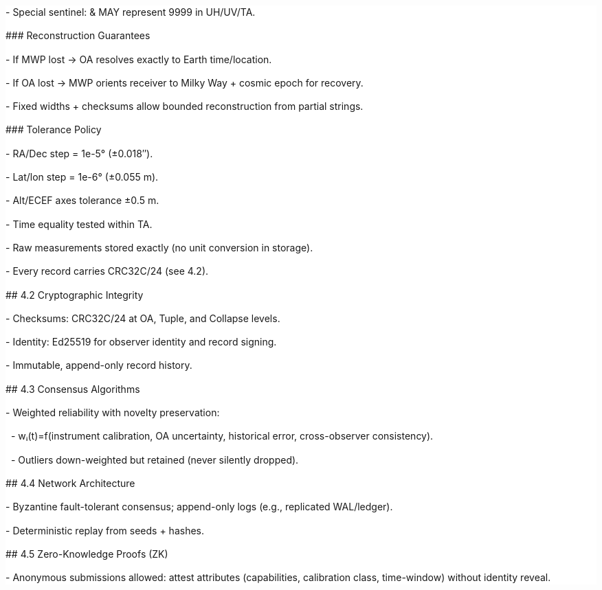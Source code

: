 \- Special sentinel: \& MAY represent 9999 in UH/UV/TA.



\### Reconstruction Guarantees

\- If MWP lost → OA resolves exactly to Earth time/location.

\- If OA lost → MWP orients receiver to Milky Way + cosmic epoch for recovery.

\- Fixed widths + checksums allow bounded reconstruction from partial strings.



\### Tolerance Policy

\- RA/Dec step = 1e-5° (±0.018″).

\- Lat/lon step = 1e-6° (±0.055 m).

\- Alt/ECEF axes tolerance ±0.5 m.

\- Time equality tested within TA.



\- Raw measurements stored exactly (no unit conversion in storage).

\- Every record carries CRC32C/24 (see 4.2).



\## 4.2 Cryptographic Integrity



\- Checksums: CRC32C/24 at OA, Tuple, and Collapse levels.

\- Identity: Ed25519 for observer identity and record signing.

\- Immutable, append-only record history.



\## 4.3 Consensus Algorithms



\- Weighted reliability with novelty preservation:

&nbsp; - wᵢ(t)=f(instrument calibration, OA uncertainty, historical error, cross-observer consistency).

&nbsp; - Outliers down-weighted but retained (never silently dropped).



\## 4.4 Network Architecture



\- Byzantine fault-tolerant consensus; append-only logs (e.g., replicated WAL/ledger).

\- Deterministic replay from seeds + hashes.



\## 4.5 Zero-Knowledge Proofs (ZK)



\- Anonymous submissions allowed: attest attributes (capabilities, calibration class, time-window) without identity reveal.
